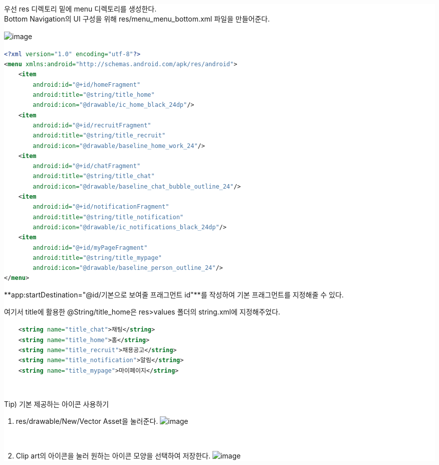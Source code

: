 우선 res 디렉토리 밑에 menu 디렉토리를 생성한다.<br>
Bottom Navigation의 UI 구성을 위해 res/menu_menu_bottom.xml 파일을 만들어준다.

![image](https://github.com/user-attachments/assets/e7a87759-08c0-41c5-8315-064681cb57fe)


```xml
<?xml version="1.0" encoding="utf-8"?>
<menu xmlns:android="http://schemas.android.com/apk/res/android">
    <item
        android:id="@+id/homeFragment"
        android:title="@string/title_home"
        android:icon="@drawable/ic_home_black_24dp"/>
    <item
        android:id="@+id/recruitFragment"
        android:title="@string/title_recruit"
        android:icon="@drawable/baseline_home_work_24"/>
    <item
        android:id="@+id/chatFragment"
        android:title="@string/title_chat"
        android:icon="@drawable/baseline_chat_bubble_outline_24"/>
    <item
        android:id="@+id/notificationFragment"
        android:title="@string/title_notification"
        android:icon="@drawable/ic_notifications_black_24dp"/>
    <item
        android:id="@+id/myPageFragment"
        android:title="@string/title_mypage"
        android:icon="@drawable/baseline_person_outline_24"/>
</menu>
```

**app:startDestination="@id/기본으로 보여줄 프래그먼트 id"**를 작성하여 기본 프래그먼트를 지정해줄 수 있다.

여기서 title에 활용한 @String/title_home은 res>values 폴더의 string.xml에 지정해주었다.
```xml
    <string name="title_chat">채팅</string>
    <string name="title_home">홈</string>
    <string name="title_recruit">채용공고</string>
    <string name="title_notification">알림</string>
    <string name="title_mypage">마이페이지</string>
```
<br>

Tip)
기본 제공하는 아이콘 사용하기

1) res/drawable/New/Vector Asset을 눌러준다.
![image](https://github.com/user-attachments/assets/8413e130-9ce4-4576-9d0d-8f95b98011b6)

<br>

2) Clip art의 아이콘을 눌러 원하는 아이콘 모양을 선택하여 저장한다.
![image](https://github.com/user-attachments/assets/5c98092e-5ebd-42a5-ada6-f265fd5cf3a3)
